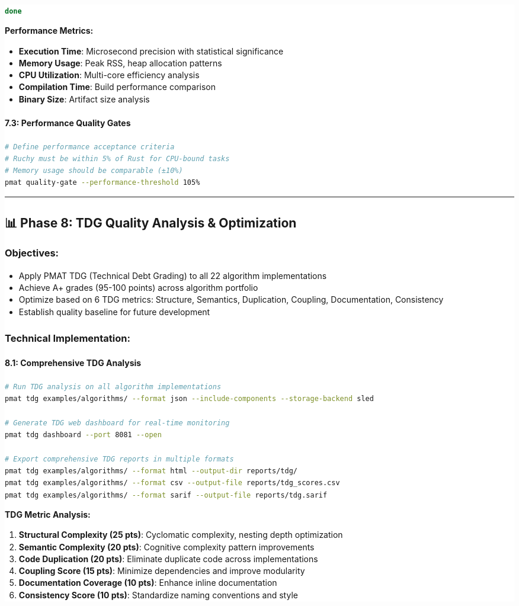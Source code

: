 ```bash
done
```

**Performance Metrics:**
- **Execution Time**: Microsecond precision with statistical significance
- **Memory Usage**: Peak RSS, heap allocation patterns
- **CPU Utilization**: Multi-core efficiency analysis  
- **Compilation Time**: Build performance comparison
- **Binary Size**: Artifact size analysis

#### 7.3: Performance Quality Gates
```bash
# Define performance acceptance criteria
# Ruchy must be within 5% of Rust for CPU-bound tasks
# Memory usage should be comparable (±10%)
pmat quality-gate --performance-threshold 105%
```

---

## 📊 Phase 8: TDG Quality Analysis & Optimization

### Objectives:
- Apply PMAT TDG (Technical Debt Grading) to all 22 algorithm implementations
- Achieve A+ grades (95-100 points) across algorithm portfolio
- Optimize based on 6 TDG metrics: Structure, Semantics, Duplication, Coupling, Documentation, Consistency
- Establish quality baseline for future development

### Technical Implementation:

#### 8.1: Comprehensive TDG Analysis
```bash
# Run TDG analysis on all algorithm implementations
pmat tdg examples/algorithms/ --format json --include-components --storage-backend sled

# Generate TDG web dashboard for real-time monitoring
pmat tdg dashboard --port 8081 --open

# Export comprehensive TDG reports in multiple formats
pmat tdg examples/algorithms/ --format html --output-dir reports/tdg/
pmat tdg examples/algorithms/ --format csv --output-file reports/tdg_scores.csv
pmat tdg examples/algorithms/ --format sarif --output-file reports/tdg.sarif
```

**TDG Metric Analysis:**
1. **Structural Complexity (25 pts)**: Cyclomatic complexity, nesting depth optimization
2. **Semantic Complexity (20 pts)**: Cognitive complexity pattern improvements  
3. **Code Duplication (20 pts)**: Eliminate duplicate code across implementations
4. **Coupling Score (15 pts)**: Minimize dependencies and improve modularity
5. **Documentation Coverage (10 pts)**: Enhance inline documentation
6. **Consistency Score (10 pts)**: Standardize naming conventions and style

